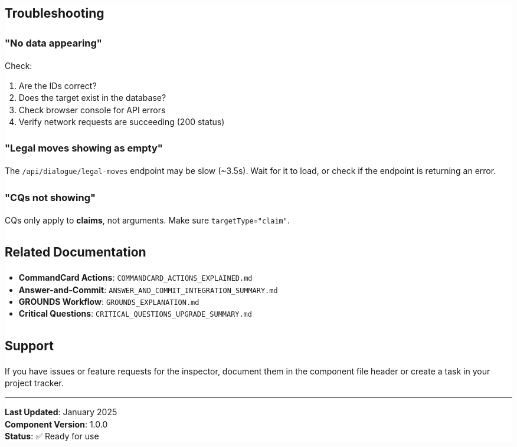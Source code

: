 ## Troubleshooting

### "No data appearing"

Check:
1. Are the IDs correct?
2. Does the target exist in the database?
3. Check browser console for API errors
4. Verify network requests are succeeding (200 status)

### "Legal moves showing as empty"

The `/api/dialogue/legal-moves` endpoint may be slow (~3.5s). Wait for it to load, or check if the endpoint is returning an error.

### "CQs not showing"

CQs only apply to **claims**, not arguments. Make sure `targetType="claim"`.

## Related Documentation

- **CommandCard Actions**: `COMMANDCARD_ACTIONS_EXPLAINED.md`
- **Answer-and-Commit**: `ANSWER_AND_COMMIT_INTEGRATION_SUMMARY.md`
- **GROUNDS Workflow**: `GROUNDS_EXPLANATION.md`
- **Critical Questions**: `CRITICAL_QUESTIONS_UPGRADE_SUMMARY.md`

## Support

If you have issues or feature requests for the inspector, document them in the component file header or create a task in your project tracker.

---

**Last Updated**: January 2025  
**Component Version**: 1.0.0  
**Status**: ✅ Ready for use

